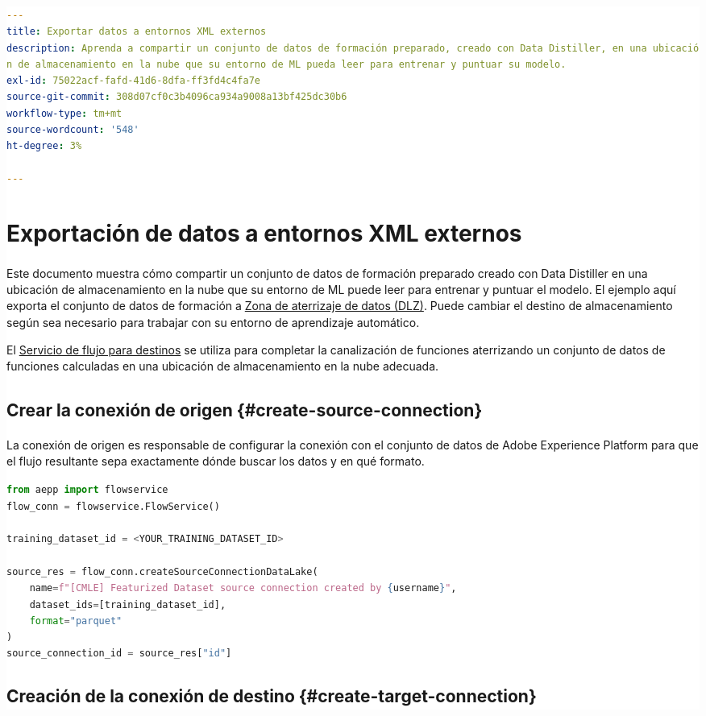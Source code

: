 ```yaml
---
title: Exportar datos a entornos XML externos
description: Aprenda a compartir un conjunto de datos de formación preparado, creado con Data Distiller, en una ubicación de almacenamiento en la nube que su entorno de ML pueda leer para entrenar y puntuar su modelo.
exl-id: 75022acf-fafd-41d6-8dfa-ff3fd4c4fa7e
source-git-commit: 308d07cf0c3b4096ca934a9008a13bf425dc30b6
workflow-type: tm+mt
source-wordcount: '548'
ht-degree: 3%

---
```


# Exportación de datos a entornos XML externos

Este documento muestra cómo compartir un conjunto de datos de formación preparado creado con Data Distiller en una ubicación de almacenamiento en la nube que su entorno de ML puede leer para entrenar y puntuar el modelo. El ejemplo aquí exporta el conjunto de datos de formación a [Zona de aterrizaje de datos (DLZ)](https://experienceleague.adobe.com/docs/experience-platform/sources/api-tutorials/create/cloud-storage/data-landing-zone.html?lang=en). Puede cambiar el destino de almacenamiento según sea necesario para trabajar con su entorno de aprendizaje automático.

El [Servicio de flujo para destinos](https://developer.adobe.com/experience-platform-apis/references/destinations/) se utiliza para completar la canalización de funciones aterrizando un conjunto de datos de funciones calculadas en una ubicación de almacenamiento en la nube adecuada.

## Crear la conexión de origen {#create-source-connection}

La conexión de origen es responsable de configurar la conexión con el conjunto de datos de Adobe Experience Platform para que el flujo resultante sepa exactamente dónde buscar los datos y en qué formato.

```python
from aepp import flowservice
flow_conn = flowservice.FlowService()

training_dataset_id = <YOUR_TRAINING_DATASET_ID>

source_res = flow_conn.createSourceConnectionDataLake(
    name=f"[CMLE] Featurized Dataset source connection created by {username}",
    dataset_ids=[training_dataset_id],
    format="parquet"
)
source_connection_id = source_res["id"]
```

## Creación de la conexión de destino {#create-target-connection}
